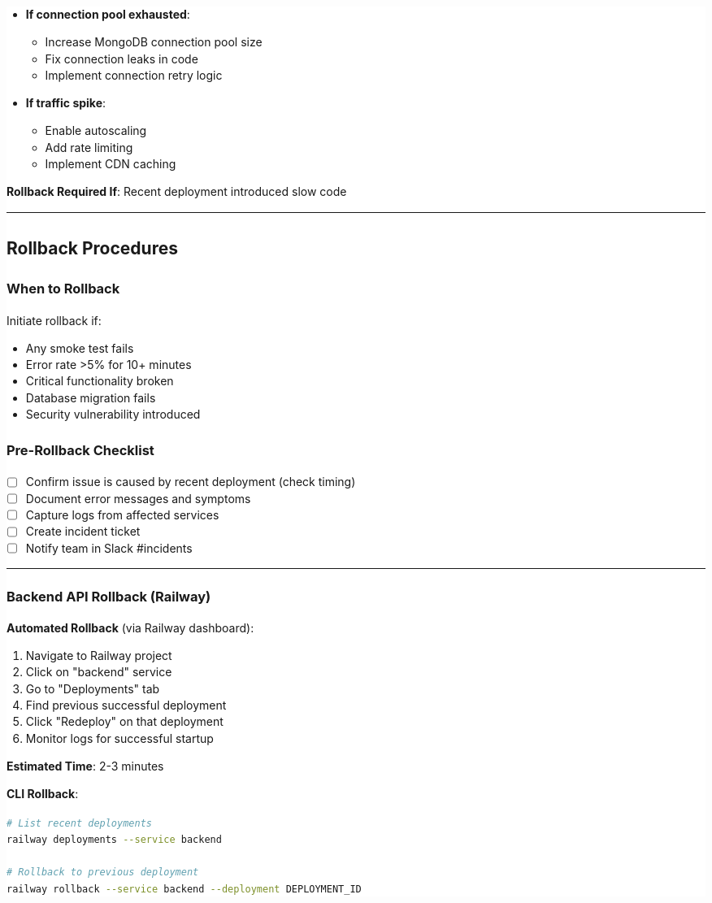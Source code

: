 - **If connection pool exhausted**:
  - Increase MongoDB connection pool size
  - Fix connection leaks in code
  - Implement connection retry logic

- **If traffic spike**:
  - Enable autoscaling
  - Add rate limiting
  - Implement CDN caching

**Rollback Required If**: Recent deployment introduced slow code

---

## Rollback Procedures

### When to Rollback

Initiate rollback if:
- Any smoke test fails
- Error rate >5% for 10+ minutes
- Critical functionality broken
- Database migration fails
- Security vulnerability introduced

### Pre-Rollback Checklist

- [ ] Confirm issue is caused by recent deployment (check timing)
- [ ] Document error messages and symptoms
- [ ] Capture logs from affected services
- [ ] Create incident ticket
- [ ] Notify team in Slack #incidents

---

### Backend API Rollback (Railway)

**Automated Rollback** (via Railway dashboard):

1. Navigate to Railway project
2. Click on "backend" service
3. Go to "Deployments" tab
4. Find previous successful deployment
5. Click "Redeploy" on that deployment
6. Monitor logs for successful startup

**Estimated Time**: 2-3 minutes

**CLI Rollback**:
```bash
# List recent deployments
railway deployments --service backend

# Rollback to previous deployment
railway rollback --service backend --deployment DEPLOYMENT_ID
```
